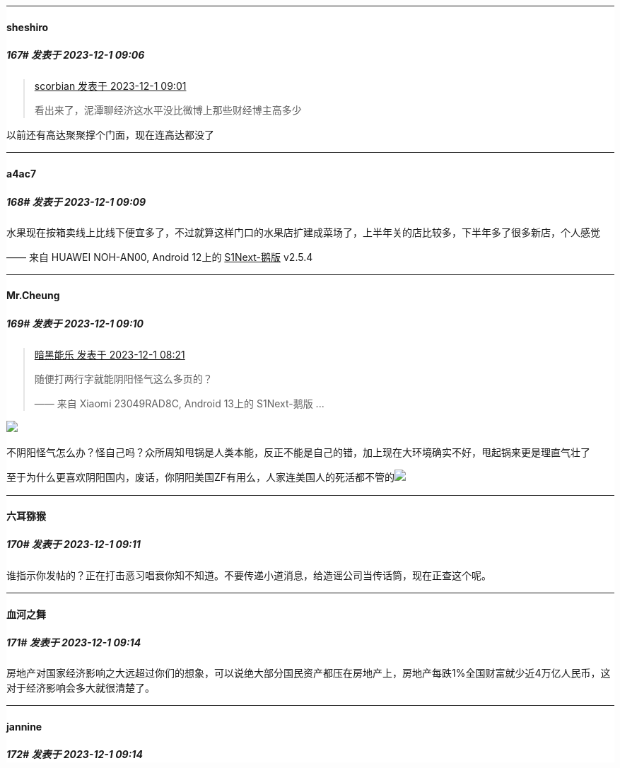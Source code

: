 
*****

####  sheshiro  
##### 167#       发表于 2023-12-1 09:06

<blockquote><a href="httphttps://bbs.saraba1st.com/2b/forum.php?mod=redirect&amp;goto=findpost&amp;pid=63188652&amp;ptid=2162505" target="_blank">scorbian 发表于 2023-12-1 09:01</a>

看出来了，泥潭聊经济这水平没比微博上那些财经博主高多少</blockquote>
以前还有高达聚聚撑个门面，现在连高达都没了

*****

####  a4ac7  
##### 168#       发表于 2023-12-1 09:09

水果现在按箱卖线上比线下便宜多了，不过就算这样门口的水果店扩建成菜场了，上半年关的店比较多，下半年多了很多新店，个人感觉

—— 来自 HUAWEI NOH-AN00, Android 12上的 [S1Next-鹅版](https://github.com/ykrank/S1-Next/releases) v2.5.4

*****

####  Mr.Cheung  
##### 169#       发表于 2023-12-1 09:10

<blockquote><a href="httphttps://bbs.saraba1st.com/2b/forum.php?mod=redirect&amp;goto=findpost&amp;pid=63188361&amp;ptid=2162505" target="_blank">暗黑能乐 发表于 2023-12-1 08:21</a>

随便打两行字就能阴阳怪气这么多页的？

—— 来自 Xiaomi 23049RAD8C, Android 13上的 S1Next-鹅版 ...</blockquote>
<img src="https://static.saraba1st.com/image/smiley/face2017/005.png" referrerpolicy="no-referrer">

不阴阳怪气怎么办？怪自己吗？众所周知甩锅是人类本能，反正不能是自己的错，加上现在大环境确实不好，甩起锅来更是理直气壮了

至于为什么更喜欢阴阳国内，废话，你阴阳美国ZF有用么，人家连美国人的死活都不管的<img src="https://static.saraba1st.com/image/smiley/face2017/044.png" referrerpolicy="no-referrer">

*****

####  六耳猕猴  
##### 170#       发表于 2023-12-1 09:11

谁指示你发帖的？正在打击恶习唱衰你知不知道。不要传递小道消息，给造谣公司当传话筒，现在正查这个呢。

*****

####  血河之舞  
##### 171#       发表于 2023-12-1 09:14

房地产对国家经济影响之大远超过你们的想象，可以说绝大部分国民资产都压在房地产上，房地产每跌1%全国财富就少近4万亿人民币，这对于经济影响会多大就很清楚了。

*****

####  jannine  
##### 172#       发表于 2023-12-1 09:14
